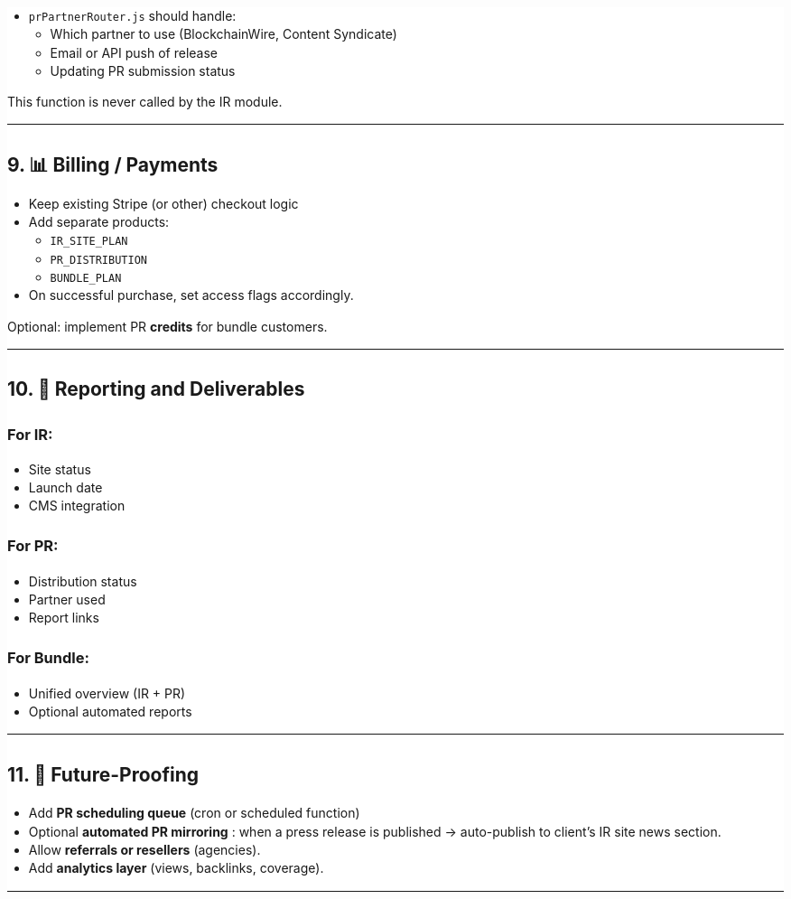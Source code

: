 * `prPartnerRouter.js` should handle:
  * Which partner to use (BlockchainWire, Content Syndicate)
  * Email or API push of release
  * Updating PR submission status

This function is never called by the IR module.

---

## 9. 📊 Billing / Payments

* Keep existing Stripe (or other) checkout logic
* Add separate products:
  * `IR_SITE_PLAN`
  * `PR_DISTRIBUTION`
  * `BUNDLE_PLAN`
* On successful purchase, set access flags accordingly.

Optional: implement PR **credits** for bundle customers.

---

## 10. 🧾 Reporting and Deliverables

### For IR:

* Site status
* Launch date
* CMS integration

### For PR:

* Distribution status
* Partner used
* Report links

### For Bundle:

* Unified overview (IR + PR)
* Optional automated reports

---

## 11. 🧭 Future-Proofing

* Add **PR scheduling queue** (cron or scheduled function)
* Optional  **automated PR mirroring** : when a press release is published → auto-publish to client’s IR site news section.
* Allow **referrals or resellers** (agencies).
* Add **analytics layer** (views, backlinks, coverage).

---
